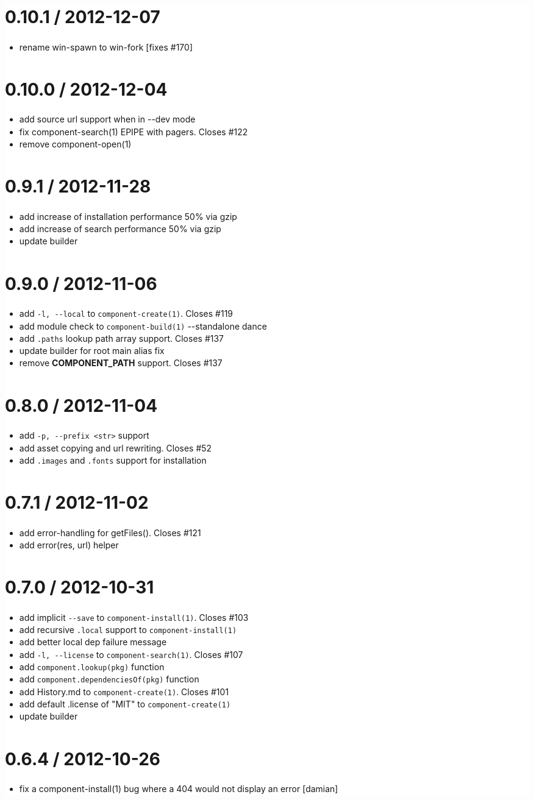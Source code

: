 0.10.1 / 2012-12-07
==================

  * rename win-spawn to win-fork [fixes #170]

0.10.0 / 2012-12-04
==================

  * add source url support when in --dev mode
  * fix component-search(1) EPIPE with pagers. Closes #122
  * remove component-open(1)

0.9.1 / 2012-11-28
==================

  * add increase of installation performance 50% via gzip
  * add increase of search performance 50% via gzip
  * update builder

0.9.0 / 2012-11-06
==================

  * add `-l, --local` to `component-create(1)`. Closes #119
  * add module check to `component-build(1)` --standalone dance
  * add `.paths` lookup path array support. Closes #137
  * update builder for root main alias fix
  * remove __COMPONENT_PATH__ support. Closes #137

0.8.0 / 2012-11-04
==================

  * add `-p, --prefix <str>` support
  * add asset copying and url rewriting. Closes #52
  * add `.images` and `.fonts` support for installation

0.7.1 / 2012-11-02
==================

  * add error-handling for getFiles(). Closes #121
  * add error(res, url) helper

0.7.0 / 2012-10-31
==================

  * add implicit `--save` to `component-install(1)`. Closes #103
  * add recursive `.local` support to `component-install(1)`
  * add better local dep failure message
  * add `-l, --license` to `component-search(1)`. Closes #107
  * add `component.lookup(pkg)` function
  * add `component.dependenciesOf(pkg)` function
  * add History.md to `component-create(1)`. Closes #101
  * add default .license of "MIT" to `component-create(1)`
  * update builder

0.6.4 / 2012-10-26
==================

  * fix a component-install(1) bug where a 404 would not display an error [damian]
